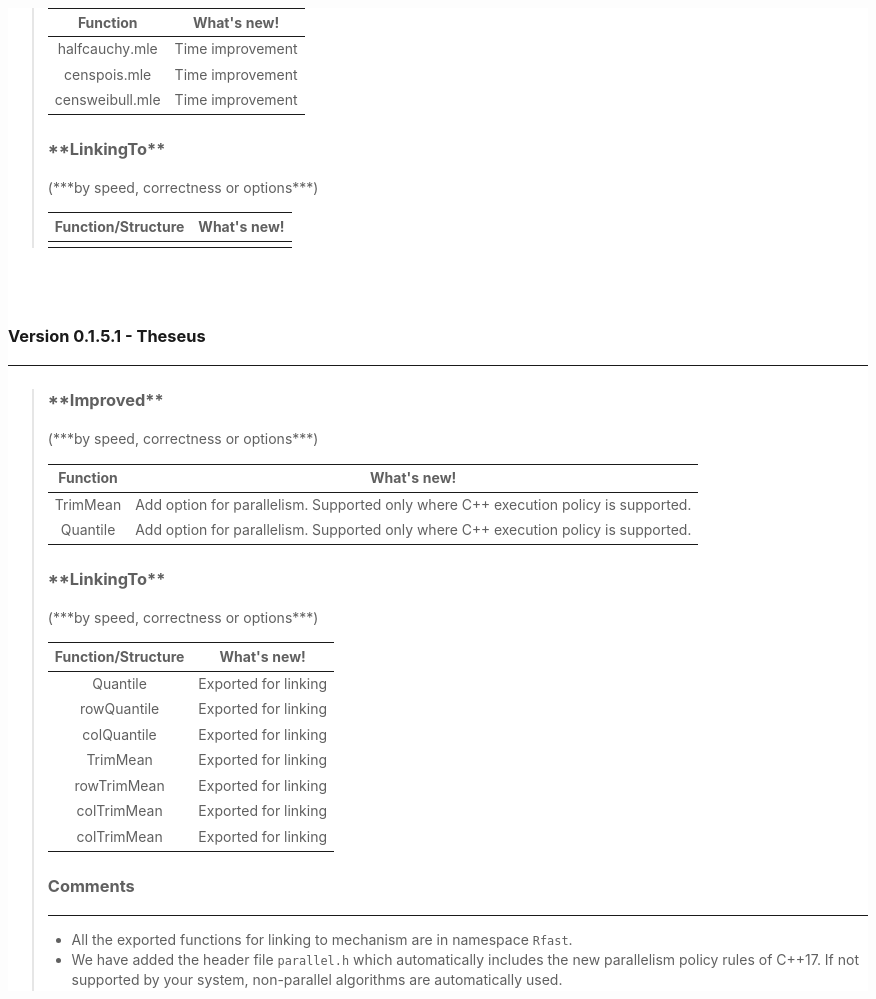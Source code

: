 >
> | Function |                                     What's new!                                     |
> |:--------:|:-----------------------------------------------------------------------------------:|
> | halfcauchy.mle  | Time improvement  |
> | censpois.mle  | Time improvement  |
> | censweibull.mle  | Time improvement  |
>
> <h3>**LinkingTo**</h3> (***by speed, correctness or options***)
>
> | Function/Structure |     What's new!      |
> |:------------------:|:--------------------:|
> |             |   |

</br> </br>

### **Version 0.1.5.1 - Theseus**

------------------------------------------------------------------------

> <h3>**Improved**</h3> (***by speed, correctness or options***)
>
> | Function |                                     What's new!                                     |
> |:--------:|:-----------------------------------------------------------------------------------:|
> | TrimMean | Add option for parallelism. Supported only where C++ execution policy is supported. |
> | Quantile | Add option for parallelism. Supported only where C++ execution policy is supported. |
>
> <h3>**LinkingTo**</h3> (***by speed, correctness or options***)
>
> | Function/Structure |     What's new!      |
> |:------------------:|:--------------------:|
> |      Quantile      | Exported for linking |
> |    rowQuantile     | Exported for linking |
> |    colQuantile     | Exported for linking |
> |      TrimMean      | Exported for linking |
> |    rowTrimMean     | Exported for linking |
> |    colTrimMean     | Exported for linking |
> |    colTrimMean     | Exported for linking |
>
> ### **Comments**
>
> ------------------------------------------------------------------------
>
> -   All the exported functions for linking to mechanism are in namespace `Rfast`.
> -   We have added the header file `parallel.h` which automatically includes the new parallelism policy rules of C++17. If not supported by your system, non-parallel algorithms are automatically used.
